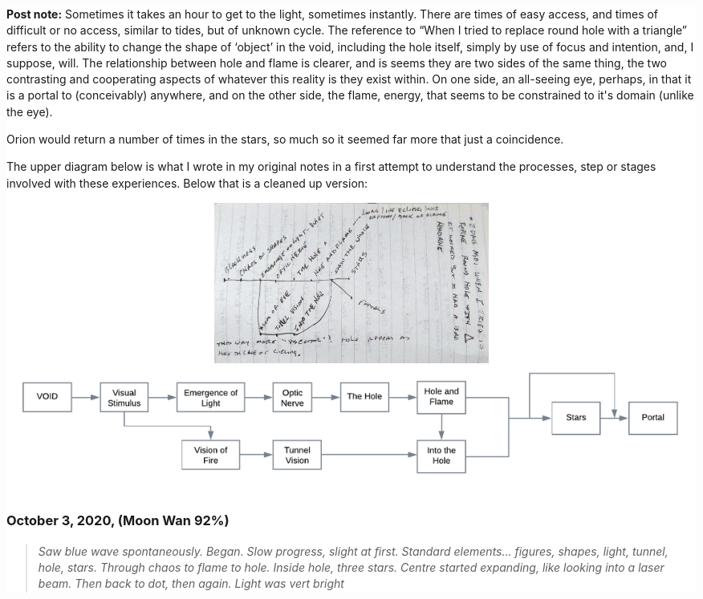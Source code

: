**Post note:** Sometimes it takes an hour to get to the light, sometimes instantly.   There are times of easy access, and times of difficult or no access, similar to tides, but of unknown cycle. The reference to “When I tried to replace round hole with a triangle” refers to the ability to change the shape of ‘object’ in the void, including the hole itself, simply by use of focus and intention, and, I suppose, will. The relationship between hole and flame is clearer, and is seems they are two sides of the same thing, the two contrasting and cooperating aspects of whatever this reality is they exist within.  On one side, an all-seeing eye, perhaps, in that it is a portal to (conceivably) anywhere, and on the other side, the flame, energy, that seems to be constrained to it's domain (unlike the eye).

Orion would return a number of times in the stars, so much so it seemed far more that just a coincidence.

The upper diagram below is what I wrote in my original notes in a first attempt to understand the processes, step or stages involved with these experiences.  Below that is a cleaned up version:

<center><img alt='image' src='/assets/posts/2024-07-14-mex-journal/handchart.png' style='height:200px'/></center>

<center><img alt='image' src='/assets/posts/2024-07-14-mex-journal/process.png' /></center>

### October 3, 2020, (Moon Wan 92%)

> *Saw blue wave spontaneously.  Began.*
> *Slow progress, slight at first.  Standard elements... figures, shapes, light, tunnel, hole, stars.*
> *Through chaos to flame to hole.  Inside hole, three stars.*
> *Centre started expanding, like looking into a laser beam.*
> *Then back to dot, then again.*
> *Light was vert bright*
> &nbsp;